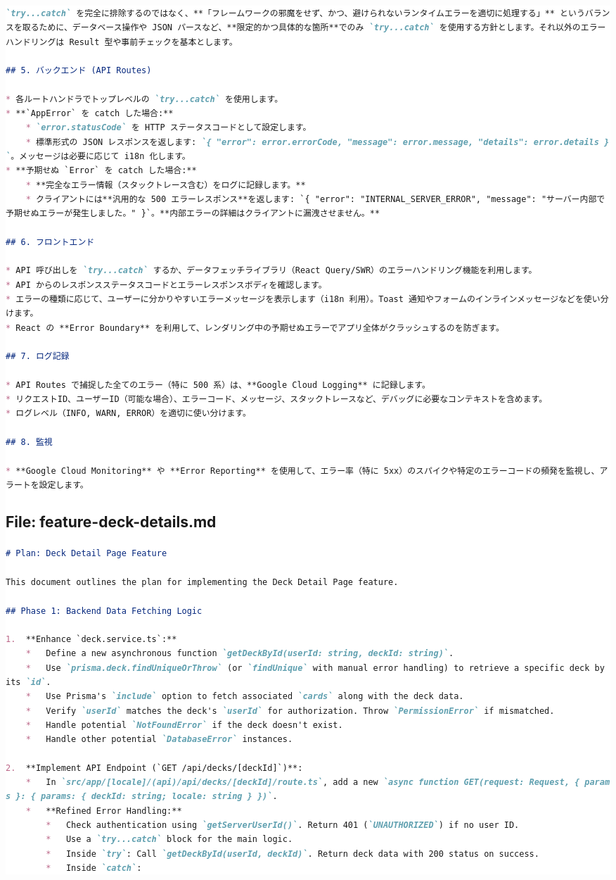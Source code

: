 ````markdown
`try...catch` を完全に排除するのではなく、**「フレームワークの邪魔をせず、かつ、避けられないランタイムエラーを適切に処理する」** というバランスを取るために、データベース操作や JSON パースなど、**限定的かつ具体的な箇所**でのみ `try...catch` を使用する方針とします。それ以外のエラーハンドリングは Result 型や事前チェックを基本とします。

## 5. バックエンド (API Routes)

* 各ルートハンドラでトップレベルの `try...catch` を使用します。
* **`AppError` を catch した場合:**
    * `error.statusCode` を HTTP ステータスコードとして設定します。
    * 標準形式の JSON レスポンスを返します: `{ "error": error.errorCode, "message": error.message, "details": error.details }`。メッセージは必要に応じて i18n 化します。
* **予期せぬ `Error` を catch した場合:**
    * **完全なエラー情報（スタックトレース含む）をログに記録します。**
    * クライアントには**汎用的な 500 エラーレスポンス**を返します: `{ "error": "INTERNAL_SERVER_ERROR", "message": "サーバー内部で予期せぬエラーが発生しました。" }`。**内部エラーの詳細はクライアントに漏洩させません。**

## 6. フロントエンド

* API 呼び出しを `try...catch` するか、データフェッチライブラリ（React Query/SWR）のエラーハンドリング機能を利用します。
* API からのレスポンスステータスコードとエラーレスポンスボディを確認します。
* エラーの種類に応じて、ユーザーに分かりやすいエラーメッセージを表示します（i18n 利用）。Toast 通知やフォームのインラインメッセージなどを使い分けます。
* React の **Error Boundary** を利用して、レンダリング中の予期せぬエラーでアプリ全体がクラッシュするのを防ぎます。

## 7. ログ記録

* API Routes で捕捉した全てのエラー（特に 500 系）は、**Google Cloud Logging** に記録します。
* リクエストID、ユーザーID（可能な場合）、エラーコード、メッセージ、スタックトレースなど、デバッグに必要なコンテキストを含めます。
* ログレベル（INFO, WARN, ERROR）を適切に使い分けます。

## 8. 監視

* **Google Cloud Monitoring** や **Error Reporting** を使用して、エラー率（特に 5xx）のスパイクや特定のエラーコードの頻発を監視し、アラートを設定します。
````

## File: feature-deck-details.md
````markdown
# Plan: Deck Detail Page Feature

This document outlines the plan for implementing the Deck Detail Page feature.

## Phase 1: Backend Data Fetching Logic

1.  **Enhance `deck.service.ts`:**
    *   Define a new asynchronous function `getDeckById(userId: string, deckId: string)`.
    *   Use `prisma.deck.findUniqueOrThrow` (or `findUnique` with manual error handling) to retrieve a specific deck by its `id`.
    *   Use Prisma's `include` option to fetch associated `cards` along with the deck data.
    *   Verify `userId` matches the deck's `userId` for authorization. Throw `PermissionError` if mismatched.
    *   Handle potential `NotFoundError` if the deck doesn't exist.
    *   Handle other potential `DatabaseError` instances.

2.  **Implement API Endpoint (`GET /api/decks/[deckId]`)**:
    *   In `src/app/[locale]/(api)/api/decks/[deckId]/route.ts`, add a new `async function GET(request: Request, { params }: { params: { deckId: string; locale: string } })`.
    *   **Refined Error Handling:**
        *   Check authentication using `getServerUserId()`. Return 401 (`UNAUTHORIZED`) if no user ID.
        *   Use a `try...catch` block for the main logic.
        *   Inside `try`: Call `getDeckById(userId, deckId)`. Return deck data with 200 status on success.
        *   Inside `catch`:
````